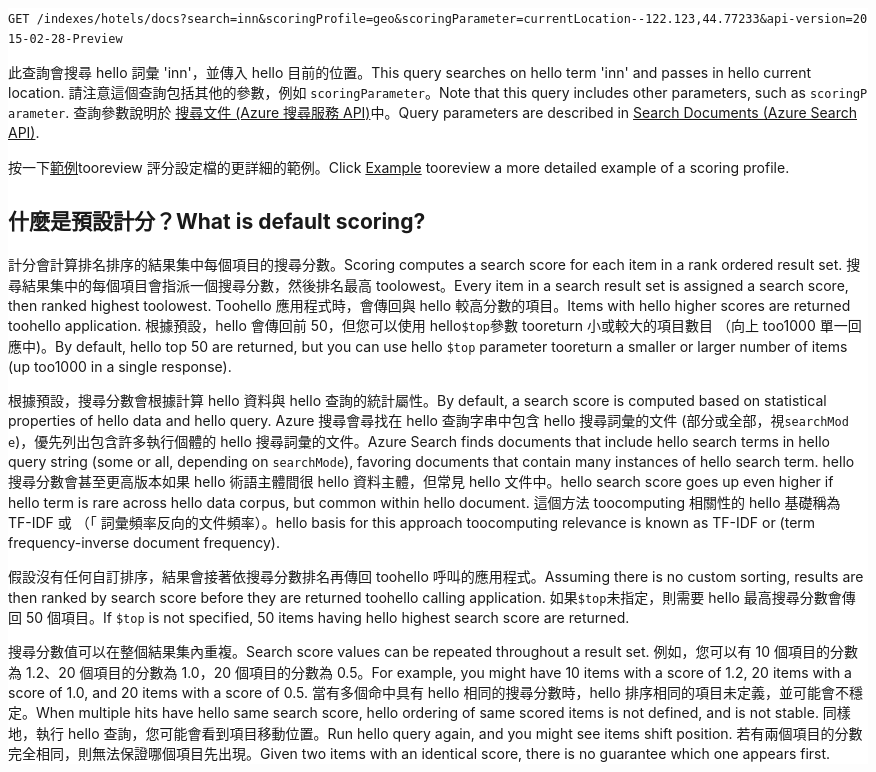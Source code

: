     GET /indexes/hotels/docs?search=inn&scoringProfile=geo&scoringParameter=currentLocation--122.123,44.77233&api-version=2015-02-28-Preview

<span data-ttu-id="8fdc3-121">此查詢會搜尋 hello 詞彙 'inn'，並傳入 hello 目前的位置。</span><span class="sxs-lookup"><span data-stu-id="8fdc3-121">This query searches on hello term 'inn' and passes in hello current location.</span></span> <span data-ttu-id="8fdc3-122">請注意這個查詢包括其他的參數，例如 `scoringParameter`。</span><span class="sxs-lookup"><span data-stu-id="8fdc3-122">Note that this query includes other parameters, such as `scoringParameter`.</span></span> <span data-ttu-id="8fdc3-123">查詢參數說明於 [搜尋文件 (Azure 搜尋服務 API)](search-api-2015-02-28-preview.md#SearchDocs)中。</span><span class="sxs-lookup"><span data-stu-id="8fdc3-123">Query parameters are described in [Search Documents (Azure Search API)](search-api-2015-02-28-preview.md#SearchDocs).</span></span>

<span data-ttu-id="8fdc3-124">按一下[範例](#example)tooreview 評分設定檔的更詳細的範例。</span><span class="sxs-lookup"><span data-stu-id="8fdc3-124">Click [Example](#example) tooreview a more detailed example of a scoring profile.</span></span>

## <a name="what-is-default-scoring"></a><span data-ttu-id="8fdc3-125">什麼是預設計分？</span><span class="sxs-lookup"><span data-stu-id="8fdc3-125">What is default scoring?</span></span>
<span data-ttu-id="8fdc3-126">計分會計算排名排序的結果集中每個項目的搜尋分數。</span><span class="sxs-lookup"><span data-stu-id="8fdc3-126">Scoring computes a search score for each item in a rank ordered result set.</span></span> <span data-ttu-id="8fdc3-127">搜尋結果集中的每個項目會指派一個搜尋分數，然後排名最高 toolowest。</span><span class="sxs-lookup"><span data-stu-id="8fdc3-127">Every item in a search result set is assigned a search score, then ranked highest toolowest.</span></span> <span data-ttu-id="8fdc3-128">Toohello 應用程式時，會傳回與 hello 較高分數的項目。</span><span class="sxs-lookup"><span data-stu-id="8fdc3-128">Items with hello higher scores are returned toohello application.</span></span> <span data-ttu-id="8fdc3-129">根據預設，hello 會傳回前 50，但您可以使用 hello`$top`參數 tooreturn 小或較大的項目數目 （向上 too1000 單一回應中)。</span><span class="sxs-lookup"><span data-stu-id="8fdc3-129">By default, hello top 50 are returned, but you can use hello `$top` parameter tooreturn a smaller or larger number of items (up too1000 in a single response).</span></span>

<span data-ttu-id="8fdc3-130">根據預設，搜尋分數會根據計算 hello 資料與 hello 查詢的統計屬性。</span><span class="sxs-lookup"><span data-stu-id="8fdc3-130">By default, a search score is computed based on statistical properties of hello data and hello query.</span></span> <span data-ttu-id="8fdc3-131">Azure 搜尋會尋找在 hello 查詢字串中包含 hello 搜尋詞彙的文件 (部分或全部，視`searchMode`)，優先列出包含許多執行個體的 hello 搜尋詞彙的文件。</span><span class="sxs-lookup"><span data-stu-id="8fdc3-131">Azure Search finds documents that include hello search terms in hello query string (some or all, depending on `searchMode`), favoring documents that contain many instances of hello search term.</span></span> <span data-ttu-id="8fdc3-132">hello 搜尋分數會甚至更高版本如果 hello 術語主體間很 hello 資料主體，但常見 hello 文件中。</span><span class="sxs-lookup"><span data-stu-id="8fdc3-132">hello search score goes up even higher if hello term is rare across hello data corpus, but common within hello document.</span></span> <span data-ttu-id="8fdc3-133">這個方法 toocomputing 相關性的 hello 基礎稱為 TF-IDF 或 （「 詞彙頻率反向的文件頻率）。</span><span class="sxs-lookup"><span data-stu-id="8fdc3-133">hello basis for this approach toocomputing relevance is known as TF-IDF or (term frequency-inverse document frequency).</span></span>

<span data-ttu-id="8fdc3-134">假設沒有任何自訂排序，結果會接著依搜尋分數排名再傳回 toohello 呼叫的應用程式。</span><span class="sxs-lookup"><span data-stu-id="8fdc3-134">Assuming there is no custom sorting, results are then ranked by search score before they are returned toohello calling application.</span></span> <span data-ttu-id="8fdc3-135">如果`$top`未指定，則需要 hello 最高搜尋分數會傳回 50 個項目。</span><span class="sxs-lookup"><span data-stu-id="8fdc3-135">If `$top` is not specified, 50 items having hello highest search score are returned.</span></span>

<span data-ttu-id="8fdc3-136">搜尋分數值可以在整個結果集內重複。</span><span class="sxs-lookup"><span data-stu-id="8fdc3-136">Search score values can be repeated throughout a result set.</span></span> <span data-ttu-id="8fdc3-137">例如，您可以有 10 個項目的分數為 1.2、20 個項目的分數為 1.0，20 個項目的分數為 0.5。</span><span class="sxs-lookup"><span data-stu-id="8fdc3-137">For example, you might have 10 items with a score of 1.2, 20 items with a score of 1.0, and 20 items with a score of 0.5.</span></span> <span data-ttu-id="8fdc3-138">當有多個命中具有 hello 相同的搜尋分數時，hello 排序相同的項目未定義，並可能會不穩定。</span><span class="sxs-lookup"><span data-stu-id="8fdc3-138">When multiple hits have hello same search score, hello ordering of same scored items is not defined, and is not stable.</span></span> <span data-ttu-id="8fdc3-139">同樣地，執行 hello 查詢，您可能會看到項目移動位置。</span><span class="sxs-lookup"><span data-stu-id="8fdc3-139">Run hello query again, and you might see items shift position.</span></span> <span data-ttu-id="8fdc3-140">若有兩個項目的分數完全相同，則無法保證哪個項目先出現。</span><span class="sxs-lookup"><span data-stu-id="8fdc3-140">Given two items with an identical score, there is no guarantee which one appears first.</span></span>
